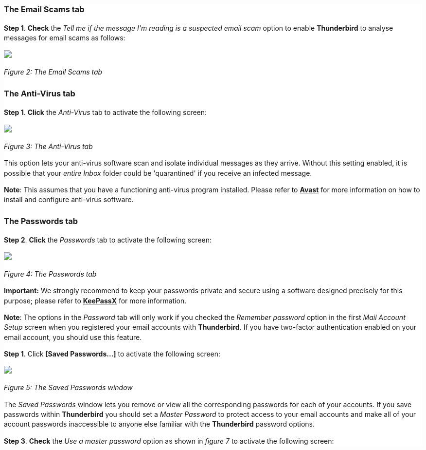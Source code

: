 
### The Email Scams tab ###

**Step 1**. **Check** the *Tell me if the message I'm reading is a suspected email scam* option to enable **Thunderbird** to analyse messages for email scams as follows: 

![](/sites/securityinabox.org/files/media/thunderbird-mac-en-v01-550.png)

*Figure 2: The Email Scams tab* 

### The Anti-Virus tab ###

**Step 1**. **Click** the *Anti-Virus* tab to activate the following screen: 

![](/sites/securityinabox.org/files/media/thunderbird-mac-en-v01-560.png)

*Figure 3: The Anti-Virus tab* 

This option lets your anti-virus software scan and isolate individual messages as they arrive. Without this setting enabled, it is possible that your *entire* *Inbox* folder could be 'quarantined' if you receive an infected message.

**Note**: This assumes that you have a functioning anti-virus program installed. Please refer to [**Avast**](/en/avast_main) for more information on how to install and configure anti-virus software.

### The Passwords tab ###

**Step 2**. **Click** the *Passwords* tab to activate the following screen: 

![](/sites/securityinabox.org/files/media/thunderbird-mac-en-v01-570.png)

*Figure 4: The Passwords tab*

**Important:** We strongly recommend to keep your passwords private and secure using a software designed precisely for this purpose; please refer to [**KeePassX**](../guide/keepassx/os-x) for more information. 

**Note**: The options in the *Password* tab will only work if you checked the *Remember password* option in the first *Mail Account Setup* screen when you registered your email accounts with **Thunderbird**. If you have two-factor authentication enabled on your email account, you should use this feature.

**Step 1**. Click **[Saved Passwords...]** to activate the following screen:

![](/sites/securityinabox.org/files/media/thunderbird-mac-en-v01-571.png)

*Figure 5: The Saved Passwords window*

The *Saved Passwords* window lets you remove or view all the corresponding passwords for each of your accounts. If you save passwords within **Thunderbird** you should set a *Master Password* to protect access to your email accounts and make all of your account passwords inaccessible to anyone else familiar with the **Thunderbird** password options.

**Step 3**. **Check** the *Use a master password* option as shown in *figure 7* to activate the following screen:
